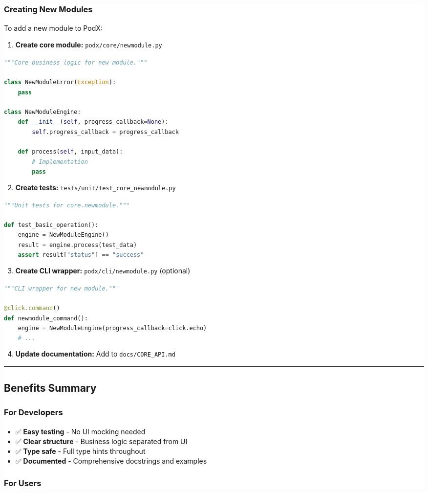 ### Creating New Modules

To add a new module to PodX:

1. **Create core module:** `podx/core/newmodule.py`
```python
"""Core business logic for new module."""

class NewModuleError(Exception):
    pass

class NewModuleEngine:
    def __init__(self, progress_callback=None):
        self.progress_callback = progress_callback

    def process(self, input_data):
        # Implementation
        pass
```

2. **Create tests:** `tests/unit/test_core_newmodule.py`
```python
"""Unit tests for core.newmodule."""

def test_basic_operation():
    engine = NewModuleEngine()
    result = engine.process(test_data)
    assert result["status"] == "success"
```

3. **Create CLI wrapper:** `podx/cli/newmodule.py` (optional)
```python
"""CLI wrapper for new module."""

@click.command()
def newmodule_command():
    engine = NewModuleEngine(progress_callback=click.echo)
    # ...
```

4. **Update documentation:** Add to `docs/CORE_API.md`

---

## Benefits Summary

### For Developers

- ✅ **Easy testing** - No UI mocking needed
- ✅ **Clear structure** - Business logic separated from UI
- ✅ **Type safe** - Full type hints throughout
- ✅ **Documented** - Comprehensive docstrings and examples

### For Users
